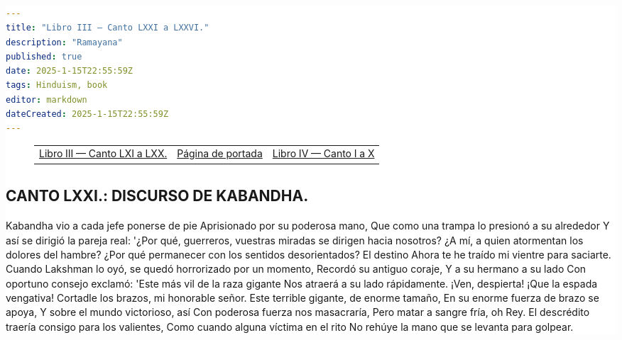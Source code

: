 ```yaml
---
title: "Libro III — Canto LXXI a LXXVI."
description: "Ramayana"
published: true
date: 2025-1-15T22:55:59Z
tags: Hinduism, book
editor: markdown
dateCreated: 2025-1-15T22:55:59Z
---
```


<figure class="table chapter-navigator">
  <table>
    <tbody>
      <tr>
        <td>
        <a href="/es/book/Hinduism/Ramayana/Book_3_70">
          <span class="mdi mdi-arrow-left-drop-circle"></span><span class="pl-2">Libro III — Canto LXI a LXX.</span>
        </a>
        </td>
        <td>
        <a href="/es/book/Hinduism/Ramayana">
          <span class="mdi mdi-book-open-variant"></span><span class="pl-2">Página de portada</span>
        </a>
        </td>
        <td>
        <a href="/es/book/Hinduism/Ramayana/Book_4_10">
          <span class="pr-2">Libro IV — Canto I a X</span><span class="mdi mdi-arrow-right-drop-circle"></span>
        </a>
        </td>
      </tr>
    </tbody>
  </table>
</figure>

## CANTO LXXI.: DISCURSO DE KABANDHA.

Kabandha vio a cada jefe ponerse de pie
Aprisionado por su poderosa mano,
Que como una trampa lo presionó a su alrededor
Y así se dirigió la pareja real:
'¿Por qué, guerreros, vuestras miradas se dirigen hacia nosotros?
¿A mí, a quien atormentan los dolores del hambre?
¿Por qué permanecer con los sentidos desorientados? El destino
Ahora te he traído mi vientre para saciarte.
Cuando Lakshman lo oyó, se quedó horrorizado por un momento,
Recordó su antiguo coraje,
Y a su hermano a su lado
Con oportuno consejo exclamó:
'Este más vil de la raza gigante
Nos atraerá a su lado rápidamente.
¡Ven, despierta! ¡Que la espada vengativa!
Cortadle los brazos, mi honorable señor.
Este terrible gigante, de enorme tamaño,
En su enorme fuerza de brazo se apoya,
Y sobre el mundo victorioso, así
Con poderosa fuerza nos masacraría,
Pero matar a sangre fría, oh Rey.
El descrédito traería consigo para los valientes,
Como cuando alguna víctima en el rito
No rehúye la mano que se levanta para golpear.